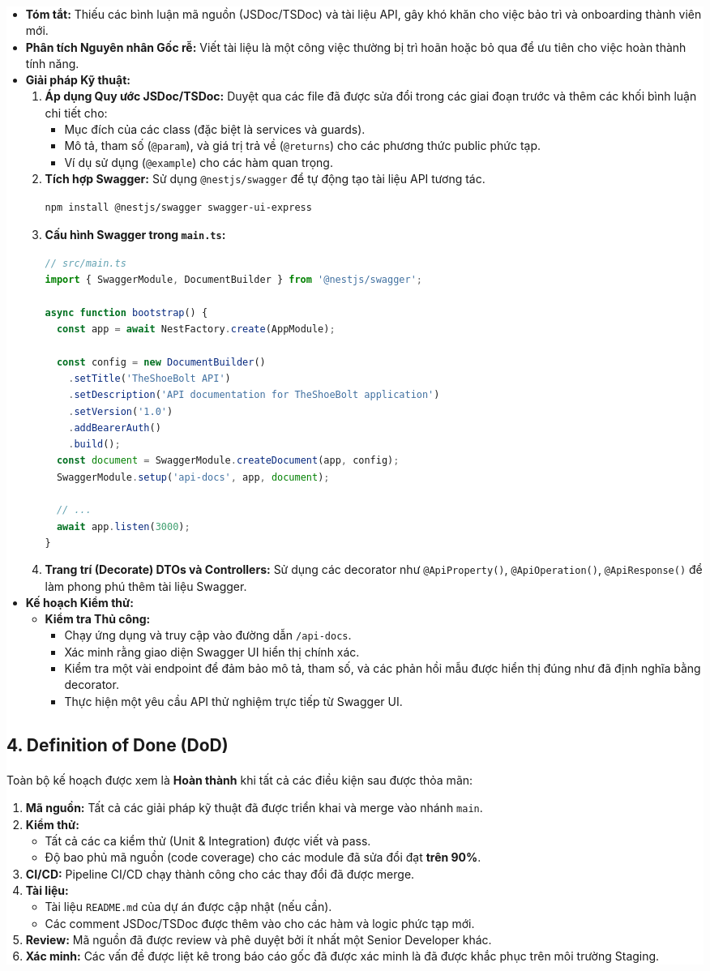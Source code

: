*   **Tóm tắt:** Thiếu các bình luận mã nguồn (JSDoc/TSDoc) và tài liệu API, gây khó khăn cho việc bảo trì và onboarding thành viên mới.
*   **Phân tích Nguyên nhân Gốc rễ:** Viết tài liệu là một công việc thường bị trì hoãn hoặc bỏ qua để ưu tiên cho việc hoàn thành tính năng.
*   **Giải pháp Kỹ thuật:**
    1.  **Áp dụng Quy ước JSDoc/TSDoc:** Duyệt qua các file đã được sửa đổi trong các giai đoạn trước và thêm các khối bình luận chi tiết cho:
        *   Mục đích của các class (đặc biệt là services và guards).
        *   Mô tả, tham số (`@param`), và giá trị trả về (`@returns`) cho các phương thức public phức tạp.
        *   Ví dụ sử dụng (`@example`) cho các hàm quan trọng.
    2.  **Tích hợp Swagger:** Sử dụng `@nestjs/swagger` để tự động tạo tài liệu API tương tác.
        ```bash
        npm install @nestjs/swagger swagger-ui-express
        ```
    3.  **Cấu hình Swagger trong `main.ts`:**
        ```typescript
        // src/main.ts
        import { SwaggerModule, DocumentBuilder } from '@nestjs/swagger';
        
        async function bootstrap() {
          const app = await NestFactory.create(AppModule);
          
          const config = new DocumentBuilder()
            .setTitle('TheShoeBolt API')
            .setDescription('API documentation for TheShoeBolt application')
            .setVersion('1.0')
            .addBearerAuth()
            .build();
          const document = SwaggerModule.createDocument(app, config);
          SwaggerModule.setup('api-docs', app, document);
        
          // ...
          await app.listen(3000);
        }
        ```
    4.  **Trang trí (Decorate) DTOs và Controllers:** Sử dụng các decorator như `@ApiProperty()`, `@ApiOperation()`, `@ApiResponse()` để làm phong phú thêm tài liệu Swagger.
*   **Kế hoạch Kiểm thử:**
    *   **Kiểm tra Thủ công:**
        *   Chạy ứng dụng và truy cập vào đường dẫn `/api-docs`.
        *   Xác minh rằng giao diện Swagger UI hiển thị chính xác.
        *   Kiểm tra một vài endpoint để đảm bảo mô tả, tham số, và các phản hồi mẫu được hiển thị đúng như đã định nghĩa bằng decorator.
        *   Thực hiện một yêu cầu API thử nghiệm trực tiếp từ Swagger UI.

## 4. Definition of Done (DoD)

Toàn bộ kế hoạch được xem là **Hoàn thành** khi tất cả các điều kiện sau được thỏa mãn:

1.  **Mã nguồn:** Tất cả các giải pháp kỹ thuật đã được triển khai và merge vào nhánh `main`.
2.  **Kiểm thử:**
    *   Tất cả các ca kiểm thử (Unit & Integration) được viết và pass.
    *   Độ bao phủ mã nguồn (code coverage) cho các module đã sửa đổi đạt **trên 90%**.
3.  **CI/CD:** Pipeline CI/CD chạy thành công cho các thay đổi đã được merge.
4.  **Tài liệu:**
    *   Tài liệu `README.md` của dự án được cập nhật (nếu cần).
    *   Các comment JSDoc/TSDoc được thêm vào cho các hàm và logic phức tạp mới.
5.  **Review:** Mã nguồn đã được review và phê duyệt bởi ít nhất một Senior Developer khác.
6.  **Xác minh:** Các vấn đề được liệt kê trong báo cáo gốc đã được xác minh là đã được khắc phục trên môi trường Staging. 